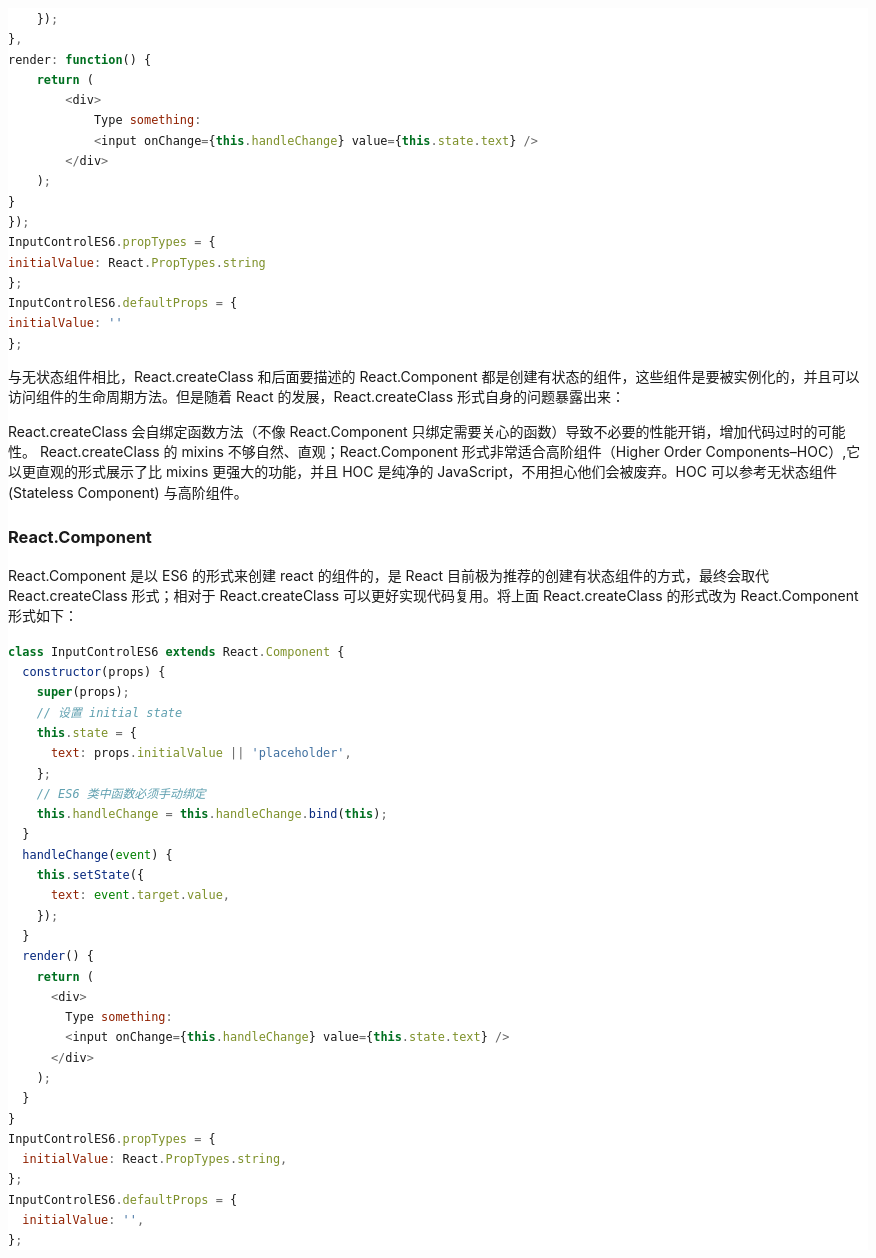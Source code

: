```js
    });
},
render: function() {
    return (
        <div>
            Type something:
            <input onChange={this.handleChange} value={this.state.text} />
        </div>
    );
}
});
InputControlES6.propTypes = {
initialValue: React.PropTypes.string
};
InputControlES6.defaultProps = {
initialValue: ''
};
```

与无状态组件相比，React.createClass 和后面要描述的 React.Component 都是创建有状态的组件，这些组件是要被实例化的，并且可以访问组件的生命周期方法。但是随着 React 的发展，React.createClass 形式自身的问题暴露出来：

React.createClass 会自绑定函数方法（不像 React.Component 只绑定需要关心的函数）导致不必要的性能开销，增加代码过时的可能性。
React.createClass 的 mixins 不够自然、直观；React.Component 形式非常适合高阶组件（Higher Order Components–HOC）,它以更直观的形式展示了比 mixins 更强大的功能，并且 HOC 是纯净的 JavaScript，不用担心他们会被废弃。HOC 可以参考无状态组件(Stateless Component) 与高阶组件。

### React.Component

React.Component 是以 ES6 的形式来创建 react 的组件的，是 React 目前极为推荐的创建有状态组件的方式，最终会取代 React.createClass 形式；相对于 React.createClass 可以更好实现代码复用。将上面 React.createClass 的形式改为 React.Component 形式如下：

```js
class InputControlES6 extends React.Component {
  constructor(props) {
    super(props);
    // 设置 initial state
    this.state = {
      text: props.initialValue || 'placeholder',
    };
    // ES6 类中函数必须手动绑定
    this.handleChange = this.handleChange.bind(this);
  }
  handleChange(event) {
    this.setState({
      text: event.target.value,
    });
  }
  render() {
    return (
      <div>
        Type something:
        <input onChange={this.handleChange} value={this.state.text} />
      </div>
    );
  }
}
InputControlES6.propTypes = {
  initialValue: React.PropTypes.string,
};
InputControlES6.defaultProps = {
  initialValue: '',
};
```
